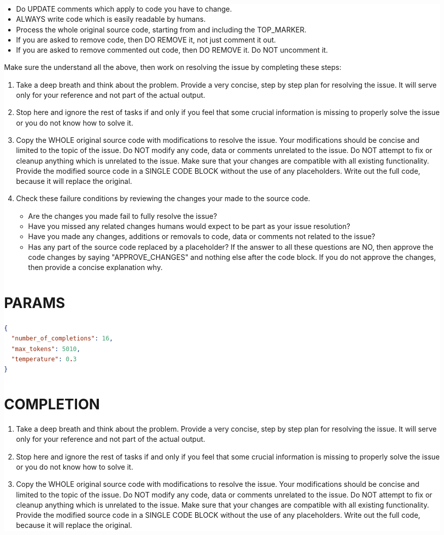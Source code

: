 - Do UPDATE comments which apply to code you have to change.
- ALWAYS write code which is easily readable by humans.
- Process the whole original source code, starting from and including the TOP_MARKER.
- If you are asked to remove code, then DO REMOVE it, not just comment it out.
- If you are asked to remove commented out code, then DO REMOVE it. Do NOT uncomment it.


Make sure the understand all the above, then work on resolving the issue by completing these steps:

1. Take a deep breath and think about the problem. Provide a very concise,
   step by step plan for resolving the issue. It will serve only for your 
   reference and not part of the actual output.

2. Stop here and ignore the rest of tasks if and only if you feel that
   some crucial information is missing to properly solve the issue or
   you do not know how to solve it. 

3. Copy the WHOLE original source code with modifications to resolve the issue.
   Your modifications should be concise and limited to the topic of the
   issue. Do NOT modify any code, data or comments unrelated to the issue.
   Do NOT attempt to fix or cleanup anything which is unrelated to the issue.
   Make sure that your changes are compatible with all existing functionality.
   Provide the modified source code in a SINGLE CODE BLOCK without the use of
   any placeholders. Write out the full code, because it will replace the original.

4. Check these failure conditions by reviewing the changes your made to the source code.
   - Are the changes you made fail to fully resolve the issue?
   - Have you missed any related changes humans would expect to be part as your issue resolution? 
   - Have you made any changes, additions or removals to code, data or comments not related to the issue?
   - Has any part of the source code replaced by a placeholder?
   If the answer to all these questions are NO, then approve the code changes
   by saying "APPROVE_CHANGES" and nothing else after the code block.
   If you do not approve the changes, then provide a concise explanation why.    

# PARAMS
```json
{
  "number_of_completions": 16,
  "max_tokens": 5010,
  "temperature": 0.3
}
```

# COMPLETION

1. Take a deep breath and think about the problem. Provide a very concise, step by step plan for resolving the issue. It will serve only for your reference and not part of the actual output.

2. Stop here and ignore the rest of tasks if and only if you feel that some crucial information is missing to properly solve the issue or you do not know how to solve it.

3. Copy the WHOLE original source code with modifications to resolve the issue. Your modifications should be concise and limited to the topic of the issue. Do NOT modify any code, data or comments unrelated to the issue. Do NOT attempt to fix or cleanup anything which is unrelated to the issue. Make sure that your changes are compatible with all existing functionality. Provide the modified source code in a SINGLE CODE BLOCK without the use of any placeholders. Write out the full code, because it will replace the original.
